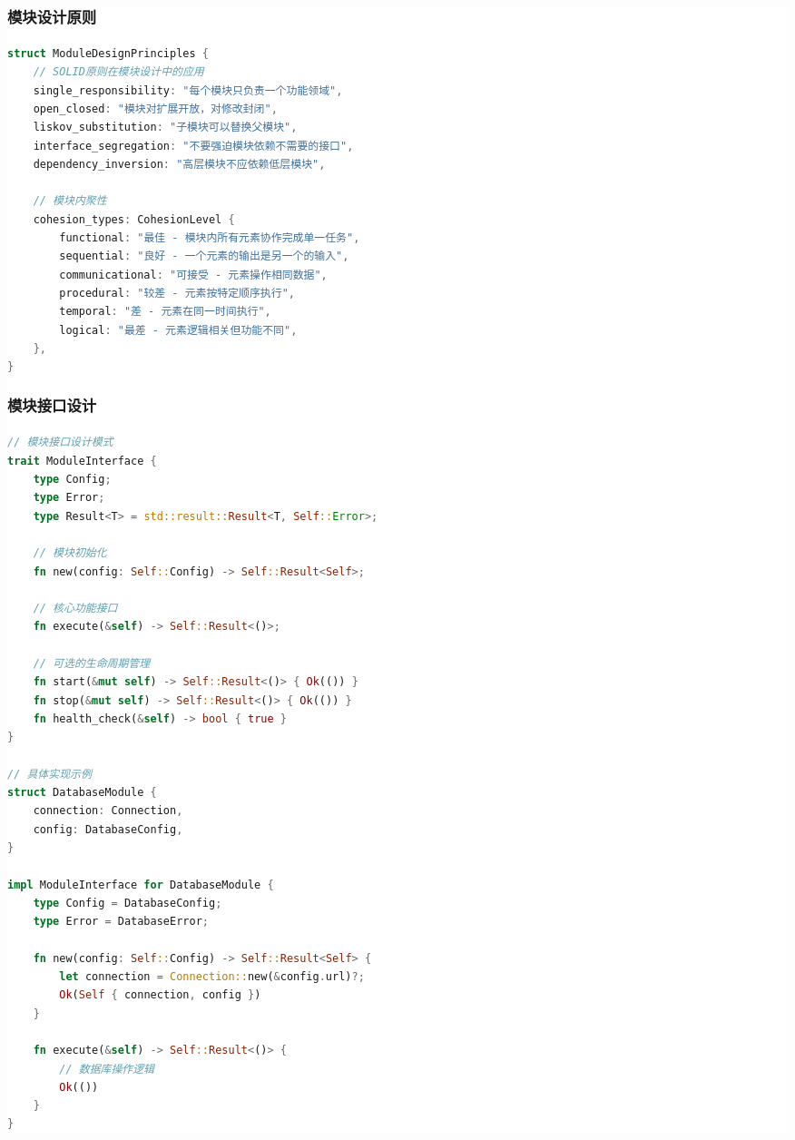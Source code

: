 ### 模块设计原则
```rust
struct ModuleDesignPrinciples {
    // SOLID原则在模块设计中的应用
    single_responsibility: "每个模块只负责一个功能领域",
    open_closed: "模块对扩展开放，对修改封闭",
    liskov_substitution: "子模块可以替换父模块",
    interface_segregation: "不要强迫模块依赖不需要的接口",
    dependency_inversion: "高层模块不应依赖低层模块",
    
    // 模块内聚性
    cohesion_types: CohesionLevel {
        functional: "最佳 - 模块内所有元素协作完成单一任务",
        sequential: "良好 - 一个元素的输出是另一个的输入", 
        communicational: "可接受 - 元素操作相同数据",
        procedural: "较差 - 元素按特定顺序执行",
        temporal: "差 - 元素在同一时间执行",
        logical: "最差 - 元素逻辑相关但功能不同",
    },
}
```

### 模块接口设计
```rust
// 模块接口设计模式
trait ModuleInterface {
    type Config;
    type Error;
    type Result<T> = std::result::Result<T, Self::Error>;
    
    // 模块初始化
    fn new(config: Self::Config) -> Self::Result<Self>;
    
    // 核心功能接口
    fn execute(&self) -> Self::Result<()>;
    
    // 可选的生命周期管理
    fn start(&mut self) -> Self::Result<()> { Ok(()) }
    fn stop(&mut self) -> Self::Result<()> { Ok(()) }
    fn health_check(&self) -> bool { true }
}

// 具体实现示例
struct DatabaseModule {
    connection: Connection,
    config: DatabaseConfig,
}

impl ModuleInterface for DatabaseModule {
    type Config = DatabaseConfig;
    type Error = DatabaseError;
    
    fn new(config: Self::Config) -> Self::Result<Self> {
        let connection = Connection::new(&config.url)?;
        Ok(Self { connection, config })
    }
    
    fn execute(&self) -> Self::Result<()> {
        // 数据库操作逻辑
        Ok(())
    }
}
```
